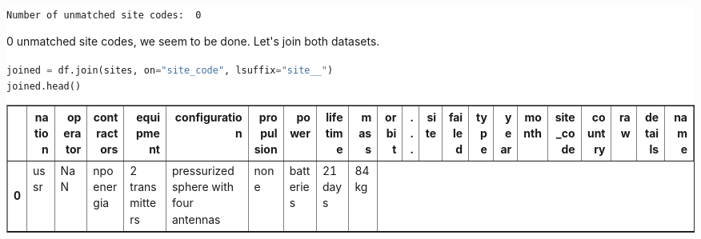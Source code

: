     Number of unmatched site codes:  0


0 unmatched site codes, we seem to be done. Let's join both datasets.


```python
joined = df.join(sites, on="site_code", lsuffix="site__")
joined.head()

```




<div>
<style scoped>
    .dataframe tbody tr th:only-of-type {
        vertical-align: middle;
    }

    .dataframe tbody tr th {
        vertical-align: top;
    }

    .dataframe thead th {
        text-align: right;
    }
</style>
<table border="1" class="dataframe">
  <thead>
    <tr style="text-align: right;">
      <th></th>
      <th>nation</th>
      <th>operator</th>
      <th>contractors</th>
      <th>equipment</th>
      <th>configuration</th>
      <th>propulsion</th>
      <th>power</th>
      <th>lifetime</th>
      <th>mass</th>
      <th>orbit</th>
      <th>...</th>
      <th>site</th>
      <th>failed</th>
      <th>type</th>
      <th>year</th>
      <th>month</th>
      <th>site_code</th>
      <th>country</th>
      <th>raw</th>
      <th>details</th>
      <th>name</th>
    </tr>
  </thead>
  <tbody>
    <tr>
      <th>0</th>
      <td>ussr</td>
      <td>NaN</td>
      <td>npo energia</td>
      <td>2 transmitters</td>
      <td>pressurized sphere with four antennas</td>
      <td>none</td>
      <td>batteries</td>
      <td>21 days</td>
      <td>84 kg</td>